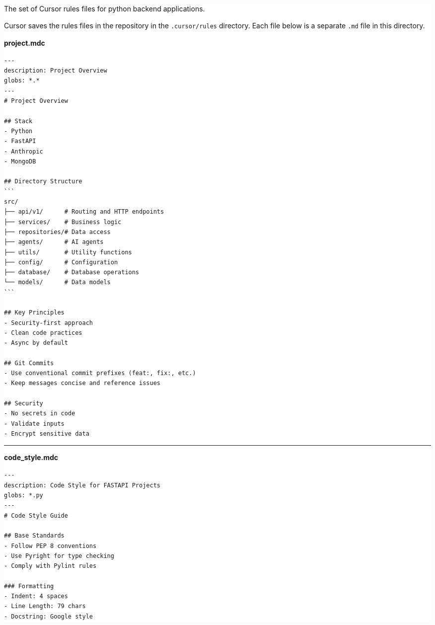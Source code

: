 The set of Cursor rules files for python backend applications.

Cursor saves the rules files in the repository in the `.cursor/rules` directory.  Each file below is a separate `.md` file in this directory.

**project.mdc**
````
---
description: Project Overview
globs: *.*
---
# Project Overview

## Stack
- Python
- FastAPI
- Anthropic
- MongoDB

## Directory Structure
```
src/
├── api/v1/      # Routing and HTTP endpoints
├── services/    # Business logic
├── repositories/# Data access
├── agents/      # AI agents
├── utils/       # Utility functions
├── config/      # Configuration
├── database/    # Database operations
└── models/      # Data models
```

## Key Principles
- Security-first approach
- Clean code practices
- Async by default

## Git Commits
- Use conventional commit prefixes (feat:, fix:, etc.)
- Keep messages concise and reference issues

## Security
- No secrets in code
- Validate inputs
- Encrypt sensitive data
````

---

**code_style.mdc**
````
---
description: Code Style for FASTAPI Projects
globs: *.py
---
# Code Style Guide

## Base Standards
- Follow PEP 8 conventions
- Use Pyright for type checking
- Comply with Pylint rules

### Formatting
- Indent: 4 spaces
- Line Length: 79 chars
- Docstring: Google style
````